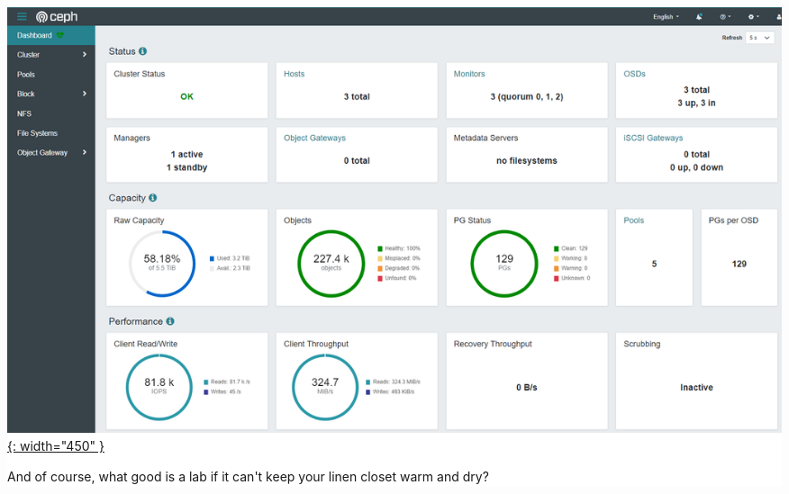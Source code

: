 [![](/content/uploads/2023/09/21/ceph.png){: width="450" }](/content/uploads/2023/09/21/ceph.png)

And of course, what good is a lab if it can't keep your linen closet warm and dry?